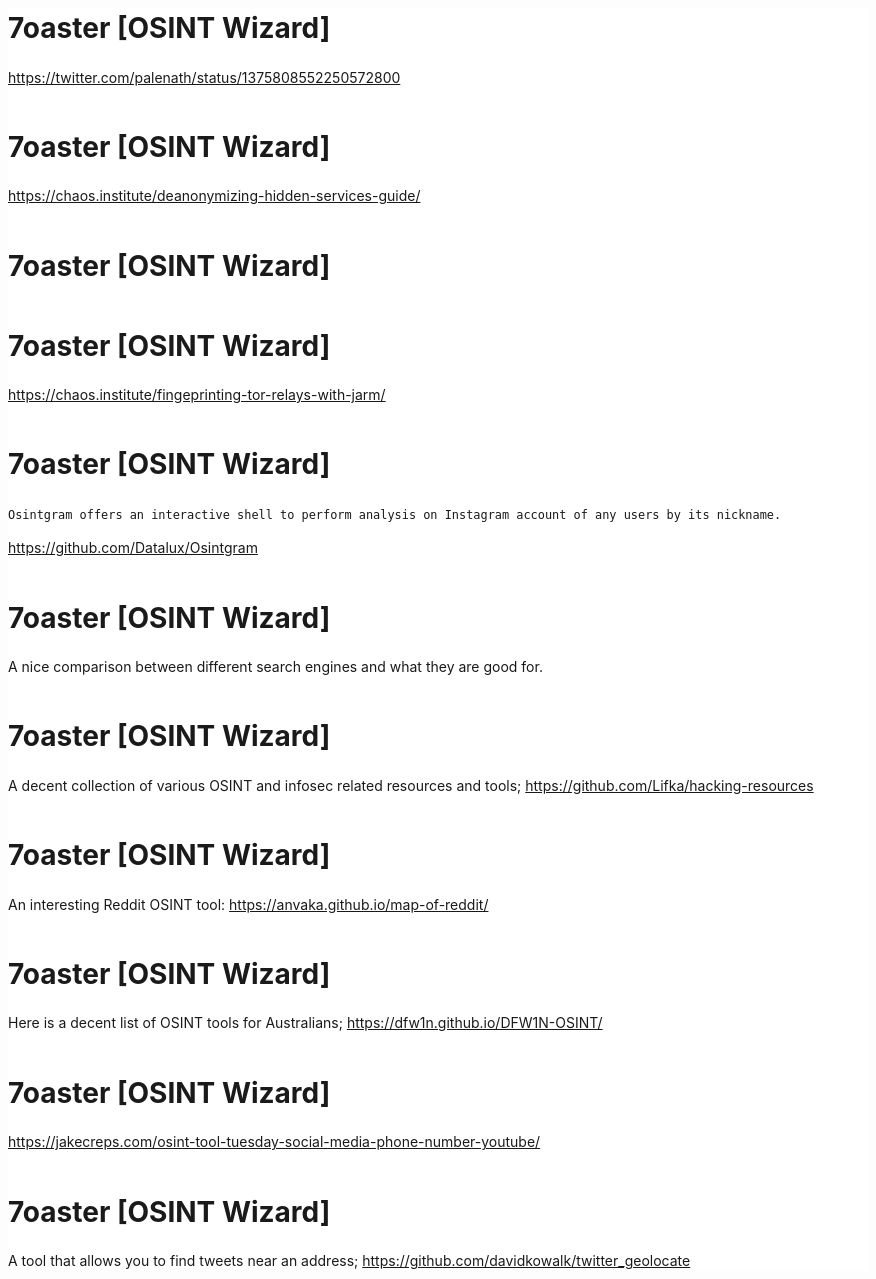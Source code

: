 # 7oaster [OSINT Wizard]
https://twitter.com/palenath/status/1375808552250572800

# 7oaster [OSINT Wizard]
https://chaos.institute/deanonymizing-hidden-services-guide/

# 7oaster [OSINT Wizard]


# 7oaster [OSINT Wizard]
https://chaos.institute/fingeprinting-tor-relays-with-jarm/

# 7oaster [OSINT Wizard]
```
Osintgram offers an interactive shell to perform analysis on Instagram account of any users by its nickname.
```
https://github.com/Datalux/Osintgram

# 7oaster [OSINT Wizard]
A nice comparison between different search engines and what they are good for.

# 7oaster [OSINT Wizard]
A decent collection of various OSINT and infosec related resources and tools;
https://github.com/Lifka/hacking-resources

# 7oaster [OSINT Wizard]
An interesting Reddit OSINT tool:
https://anvaka.github.io/map-of-reddit/

# 7oaster [OSINT Wizard]
Here is a decent list of OSINT tools for Australians;
https://dfw1n.github.io/DFW1N-OSINT/

# 7oaster [OSINT Wizard]
https://jakecreps.com/osint-tool-tuesday-social-media-phone-number-youtube/

# 7oaster [OSINT Wizard]
A tool that allows you to find tweets near an address;
https://github.com/davidkowalk/twitter_geolocate
